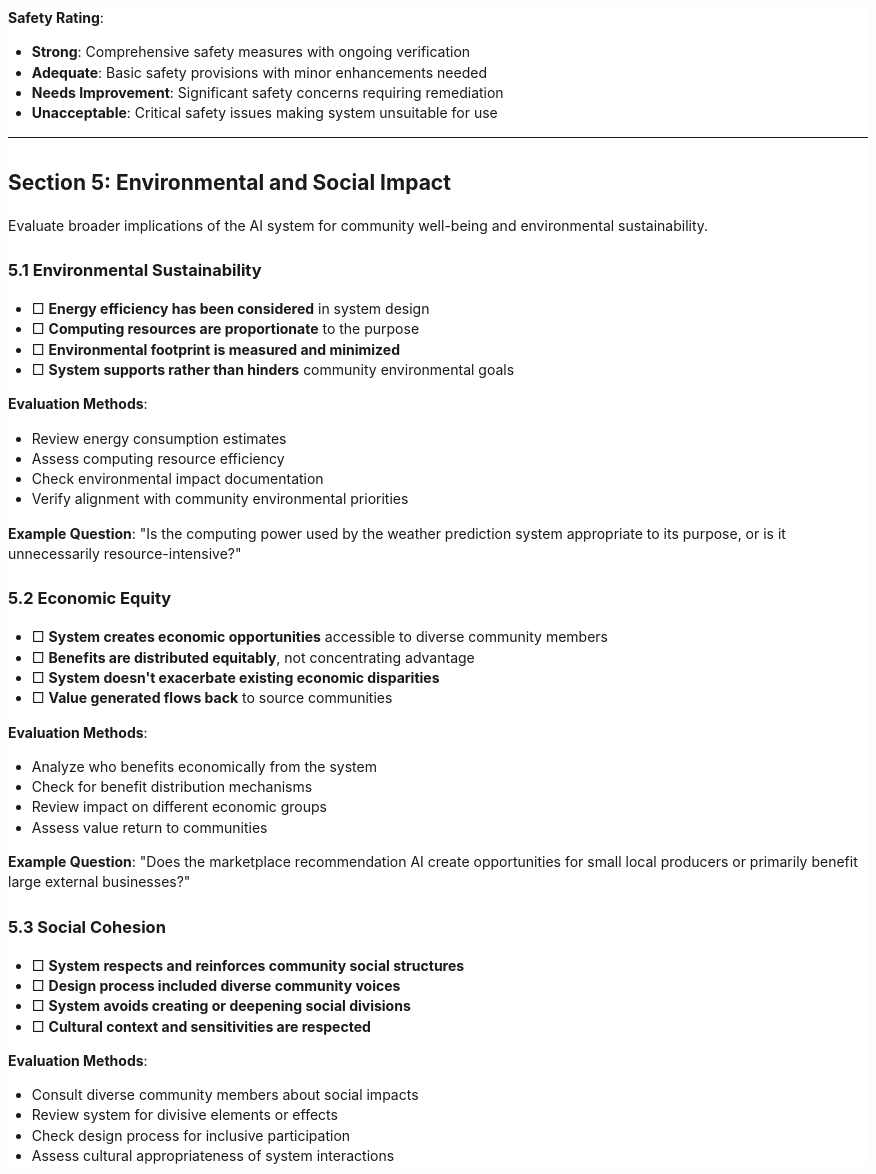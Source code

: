 **Safety Rating**:
- **Strong**: Comprehensive safety measures with ongoing verification
- **Adequate**: Basic safety provisions with minor enhancements needed
- **Needs Improvement**: Significant safety concerns requiring remediation
- **Unacceptable**: Critical safety issues making system unsuitable for use

---

## Section 5: Environmental and Social Impact
Evaluate broader implications of the AI system for community well-being and environmental sustainability.

### 5.1 Environmental Sustainability
- □ **Energy efficiency has been considered** in system design
- □ **Computing resources are proportionate** to the purpose
- □ **Environmental footprint is measured and minimized**
- □ **System supports rather than hinders** community environmental goals

**Evaluation Methods**:
- Review energy consumption estimates
- Assess computing resource efficiency
- Check environmental impact documentation
- Verify alignment with community environmental priorities

**Example Question**: "Is the computing power used by the weather prediction system appropriate to its purpose, or is it unnecessarily resource-intensive?"

### 5.2 Economic Equity
- □ **System creates economic opportunities** accessible to diverse community members
- □ **Benefits are distributed equitably**, not concentrating advantage
- □ **System doesn't exacerbate existing economic disparities**
- □ **Value generated flows back** to source communities

**Evaluation Methods**:
- Analyze who benefits economically from the system
- Check for benefit distribution mechanisms
- Review impact on different economic groups
- Assess value return to communities

**Example Question**: "Does the marketplace recommendation AI create opportunities for small local producers or primarily benefit large external businesses?"

### 5.3 Social Cohesion
- □ **System respects and reinforces community social structures**
- □ **Design process included diverse community voices**
- □ **System avoids creating or deepening social divisions**
- □ **Cultural context and sensitivities are respected**

**Evaluation Methods**:
- Consult diverse community members about social impacts
- Review system for divisive elements or effects
- Check design process for inclusive participation
- Assess cultural appropriateness of system interactions
